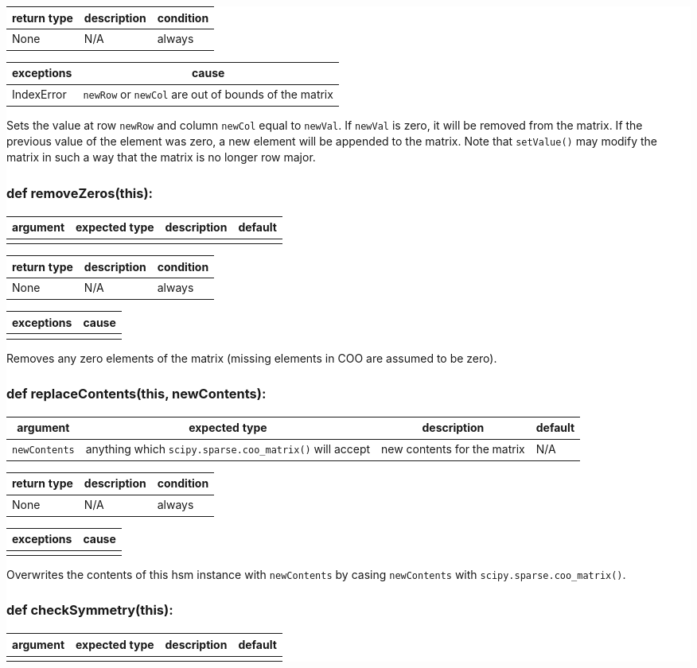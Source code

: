 |return type|description|condition|
|-----------|-----------|---------|
|None|N/A|always|

|exceptions|cause| 
|----------|-----|
|IndexError|`newRow` or `newCol` are out of bounds of the matrix|

Sets the value at row `newRow` and column `newCol` equal to `newVal`. If `newVal` is zero, it will be removed from the matrix. If the previous value of the element was zero, a new element will be appended to the matrix. Note that `setValue()` may modify the matrix in such a way that the matrix is no longer row major. 

### def removeZeros(this):
|argument|expected type|description|default|
|--------|-------------|-----------|-------|
| | | |

|return type|description|condition|
|-----------|-----------|---------|
|None|N/A|always|

|exceptions|cause| 
|----------|-----|
| | |


Removes any zero elements of the matrix (missing elements in COO are assumed to be zero). 

### def replaceContents(this, newContents):
|argument|expected type|description|default|
|--------|-------------|-----------|-------|
| `newContents` | anything which `scipy.sparse.coo_matrix()` will accept | new contents for the matrix | N/A | 

|return type|description|condition|
|-----------|-----------|---------|
|None|N/A|always|

|exceptions|cause| 
|----------|-----|
| | |

Overwrites the contents of this hsm instance with `newContents` by casing `newContents` with `scipy.sparse.coo_matrix()`. 

### def checkSymmetry(this):
|argument|expected type|description|default|
|--------|-------------|-----------|-------|
| | | |

